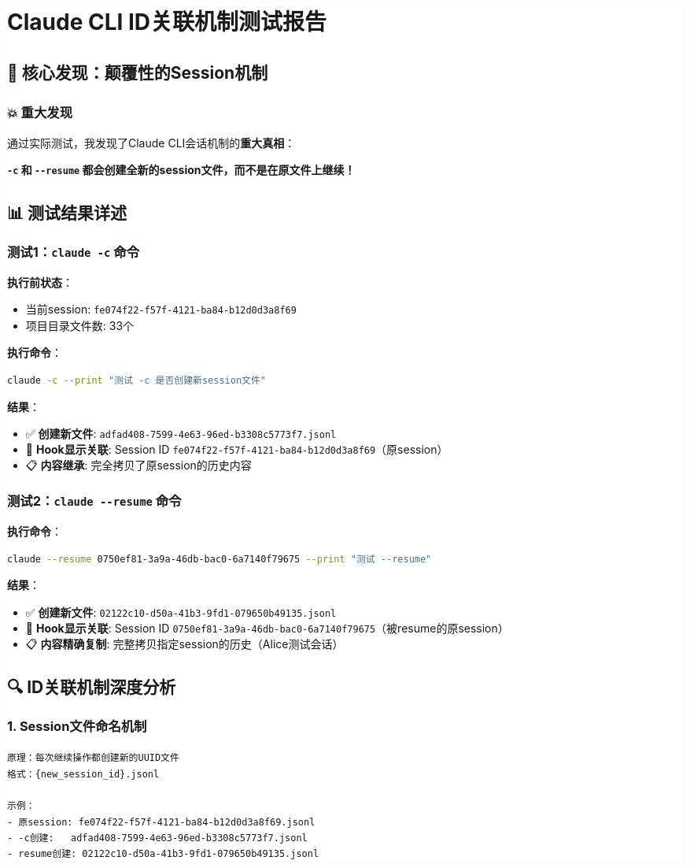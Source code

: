 # Claude CLI ID关联机制测试报告

## 🎯 核心发现：颠覆性的Session机制

### 💥 重大发现

通过实际测试，我发现了Claude CLI会话机制的**重大真相**：

**`-c` 和 `--resume` 都会创建全新的session文件，而不是在原文件上继续！**

## 📊 测试结果详述

### 测试1：`claude -c` 命令

**执行前状态**：
- 当前session: `fe074f22-f57f-4121-ba84-b12d0d3a8f69`
- 项目目录文件数: 33个

**执行命令**：
```bash
claude -c --print "测试 -c 是否创建新session文件"
```

**结果**：
- ✅ **创建新文件**: `adfad408-7599-4e63-96ed-b3308c5773f7.jsonl`
- 🔗 **Hook显示关联**: Session ID `fe074f22-f57f-4121-ba84-b12d0d3a8f69`（原session）
- 📋 **内容继承**: 完全拷贝了原session的历史内容

### 测试2：`claude --resume` 命令

**执行命令**：
```bash
claude --resume 0750ef81-3a9a-46db-bac0-6a7140f79675 --print "测试 --resume"
```

**结果**：
- ✅ **创建新文件**: `02122c10-d50a-41b3-9fd1-079650b49135.jsonl`
- 🔗 **Hook显示关联**: Session ID `0750ef81-3a9a-46db-bac0-6a7140f79675`（被resume的原session）
- 📋 **内容精确复制**: 完整拷贝指定session的历史（Alice测试会话）

## 🔍 ID关联机制深度分析

### 1. Session文件命名机制

```
原理：每次继续操作都创建新的UUID文件
格式：{new_session_id}.jsonl

示例：
- 原session: fe074f22-f57f-4121-ba84-b12d0d3a8f69.jsonl
- -c创建:   adfad408-7599-4e63-96ed-b3308c5773f7.jsonl
- resume创建: 02122c10-d50a-41b3-9fd1-079650b49135.jsonl
```
